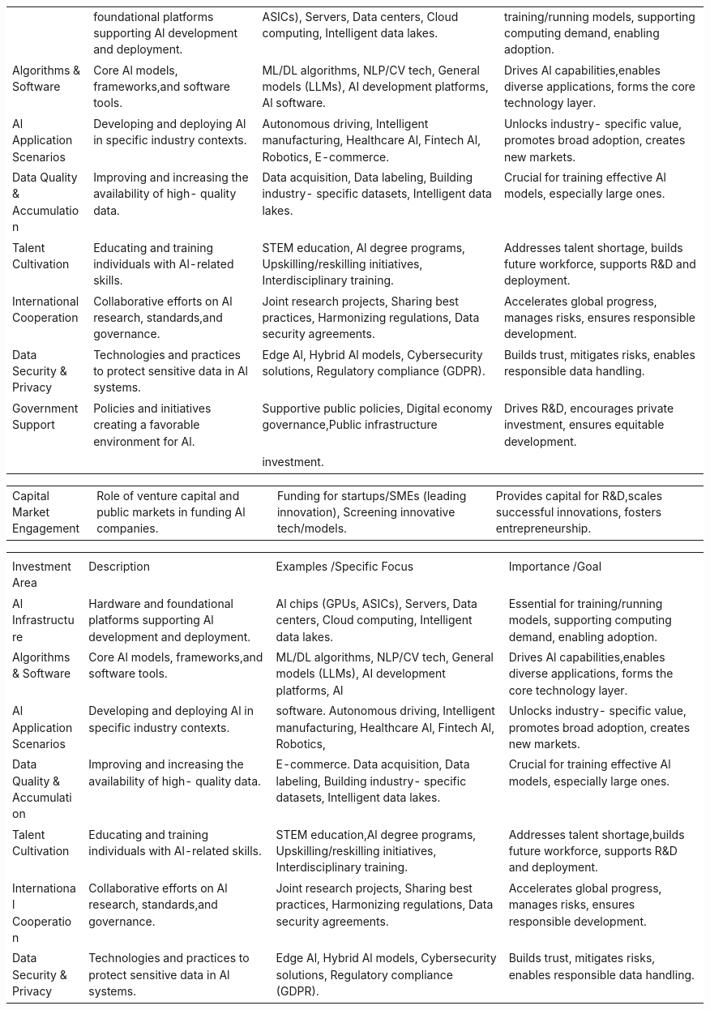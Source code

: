 <html><body><table><tr><td></td><td>foundational platforms supporting Al development and deployment.</td><td>ASICs), Servers, Data centers, Cloud computing, Intelligent data lakes.</td><td>training/running models, supporting computing demand, enabling adoption.</td></tr><tr><td>Algorithms & Software</td><td>Core Al models, frameworks,and software tools.</td><td>ML/DL algorithms, NLP/CV tech, General models (LLMs), AI development platforms, Al software.</td><td>Drives Al capabilities,enables diverse applications, forms the core technology layer.</td></tr><tr><td>Al Application Scenarios</td><td>Developing and deploying Al in specific industry contexts.</td><td>Autonomous driving, Intelligent manufacturing, Healthcare Al, Fintech Al, Robotics, E-commerce.</td><td>Unlocks industry- specific value, promotes broad adoption, creates new markets.</td></tr><tr><td>Data Quality & Accumulation</td><td>Improving and increasing the availability of high- quality data.</td><td>Data acquisition, Data labeling, Building industry- specific datasets, Intelligent data lakes.</td><td>Crucial for training effective Al models, especially large ones.</td></tr><tr><td>Talent Cultivation</td><td>Educating and training individuals with Al-related skills.</td><td>STEM education, Al degree programs, Upskilling/reskilling initiatives, Interdisciplinary training.</td><td>Addresses talent shortage, builds future workforce, supports R&D and deployment.</td></tr><tr><td>International Cooperation</td><td>Collaborative efforts on Al research, standards,and governance.</td><td>Joint research projects, Sharing best practices, Harmonizing regulations, Data security agreements.</td><td>Accelerates global progress, manages risks, ensures responsible development.</td></tr><tr><td>Data Security & Privacy</td><td>Technologies and practices to protect sensitive data in Al systems.</td><td>Edge Al, Hybrid Al models, Cybersecurity solutions, Regulatory compliance (GDPR).</td><td>Builds trust, mitigates risks, enables responsible data handling.</td></tr><tr><td>Government Support</td><td>Policies and initiatives creating a favorable environment for Al.</td><td>Supportive public policies, Digital economy governance,Public infrastructure</td><td>Drives R&D, encourages private investment, ensures equitable development.</td></tr><tr><td></td><td></td><td> investment.</td><td></td></tr></table></body></html>  

<html><body><table><tr><td>Capital Market Engagement</td><td>Role of venture capital and public markets in funding Al companies.</td><td>Funding for startups/SMEs (leading innovation), Screening innovative tech/models.</td><td>Provides capital for R&D,scales successful innovations, fosters entrepreneurship.</td></tr></table></body></html>  

<html><body><table><tr><td colspan="4"></td></tr><tr><td>Investment Area</td><td>Description</td><td>Examples /Specific Focus</td><td>Importance /Goal</td></tr><tr><td>Al Infrastructure</td><td>Hardware and foundational platforms supporting Al development and deployment.</td><td>Al chips (GPUs, ASICs), Servers, Data centers, Cloud computing, Intelligent data lakes.</td><td>Essential for training/running models, supporting computing demand, enabling adoption.</td></tr><tr><td>Algorithms & Software</td><td>Core Al models, frameworks,and software tools.</td><td>ML/DL algorithms, NLP/CV tech, General models (LLMs), AI development platforms, Al</td><td>Drives Al capabilities,enables diverse applications, forms the core technology layer.</td></tr><tr><td>Al Application Scenarios</td><td>Developing and deploying Al in specific industry contexts.</td><td>software. Autonomous driving, Intelligent manufacturing, Healthcare Al, Fintech Al, Robotics,</td><td>Unlocks industry- specific value, promotes broad adoption, creates new markets.</td></tr><tr><td>Data Quality & Accumulation</td><td>Improving and increasing the availability of high- quality data.</td><td>E-commerce. Data acquisition, Data labeling, Building industry- specific datasets, Intelligent data lakes.</td><td>Crucial for training effective Al models, especially large ones.</td></tr><tr><td>Talent Cultivation</td><td>Educating and training individuals with Al-related skills.</td><td>STEM education,Al degree programs, Upskilling/reskilling initiatives, Interdisciplinary training.</td><td>Addresses talent shortage,builds future workforce, supports R&D and deployment.</td></tr><tr><td>International Cooperation</td><td>Collaborative efforts on Al research, standards,and governance.</td><td>Joint research projects, Sharing best practices, Harmonizing regulations, Data security agreements.</td><td>Accelerates global progress, manages risks, ensures responsible development.</td></tr><tr><td>Data Security & Privacy</td><td>Technologies and practices to protect sensitive data in Al systems.</td><td>Edge Al, Hybrid Al models, Cybersecurity solutions, Regulatory compliance (GDPR).</td><td>Builds trust, mitigates risks, enables responsible data handling.</td></tr></table></body></html>  
